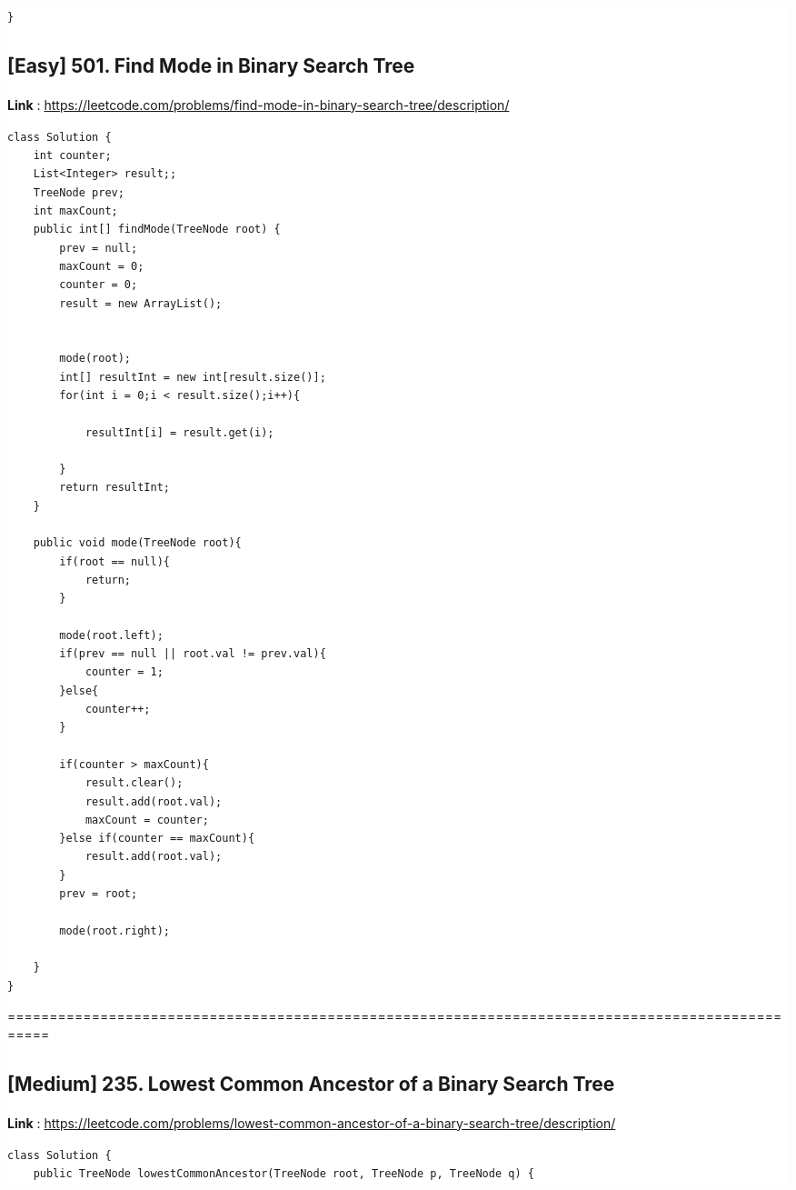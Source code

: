 ```
}
```
## [Easy] 501. Find Mode in Binary Search Tree
**Link** : https://leetcode.com/problems/find-mode-in-binary-search-tree/description/
```
class Solution {
    int counter;
    List<Integer> result;;
    TreeNode prev;
    int maxCount;
    public int[] findMode(TreeNode root) {
        prev = null;
        maxCount = 0;
        counter = 0;
        result = new ArrayList();


        mode(root);
        int[] resultInt = new int[result.size()];
        for(int i = 0;i < result.size();i++){
            
            resultInt[i] = result.get(i);
      
        }
        return resultInt;
    }

    public void mode(TreeNode root){
        if(root == null){
            return;
        }

        mode(root.left);  
        if(prev == null || root.val != prev.val){
            counter = 1;
        }else{
            counter++;
        }

        if(counter > maxCount){
            result.clear();
            result.add(root.val);
            maxCount = counter;
        }else if(counter == maxCount){
            result.add(root.val);
        }
        prev = root;
              
        mode(root.right);

    }
}
```
=================================================================================================
## [Medium] 235. Lowest Common Ancestor of a Binary Search Tree
**Link** : https://leetcode.com/problems/lowest-common-ancestor-of-a-binary-search-tree/description/
```
class Solution {
    public TreeNode lowestCommonAncestor(TreeNode root, TreeNode p, TreeNode q) {
```